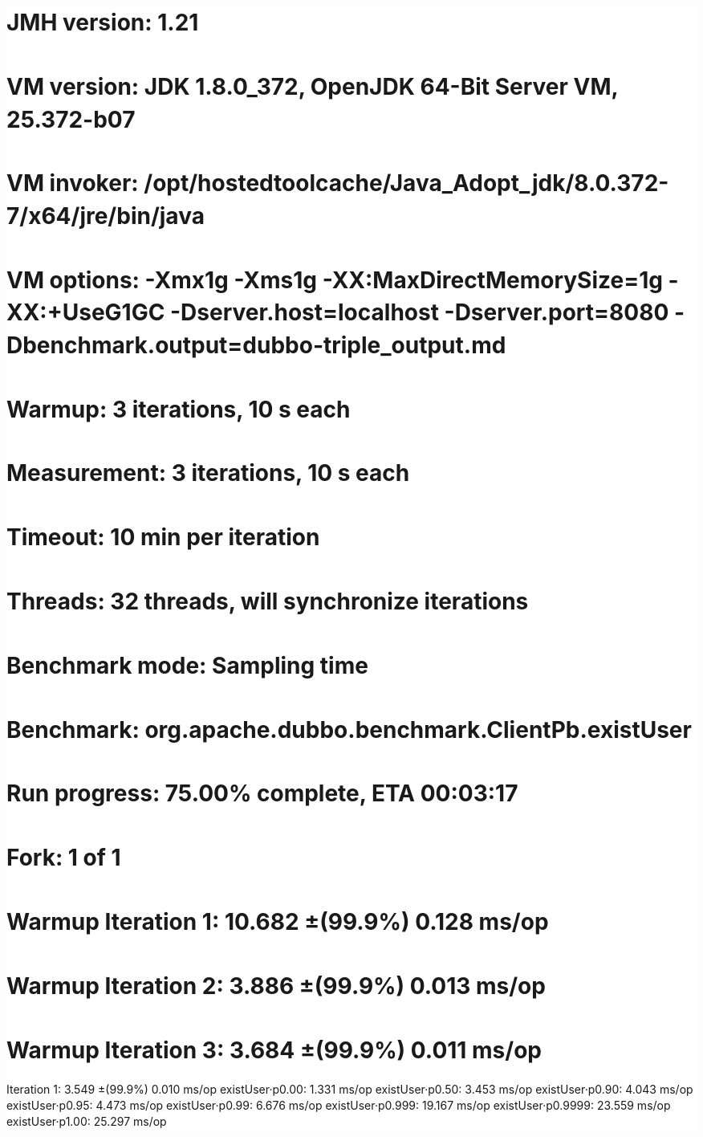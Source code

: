 
# JMH version: 1.21
# VM version: JDK 1.8.0_372, OpenJDK 64-Bit Server VM, 25.372-b07
# VM invoker: /opt/hostedtoolcache/Java_Adopt_jdk/8.0.372-7/x64/jre/bin/java
# VM options: -Xmx1g -Xms1g -XX:MaxDirectMemorySize=1g -XX:+UseG1GC -Dserver.host=localhost -Dserver.port=8080 -Dbenchmark.output=dubbo-triple_output.md
# Warmup: 3 iterations, 10 s each
# Measurement: 3 iterations, 10 s each
# Timeout: 10 min per iteration
# Threads: 32 threads, will synchronize iterations
# Benchmark mode: Sampling time
# Benchmark: org.apache.dubbo.benchmark.ClientPb.existUser

# Run progress: 75.00% complete, ETA 00:03:17
# Fork: 1 of 1
# Warmup Iteration   1: 10.682 ±(99.9%) 0.128 ms/op
# Warmup Iteration   2: 3.886 ±(99.9%) 0.013 ms/op
# Warmup Iteration   3: 3.684 ±(99.9%) 0.011 ms/op
Iteration   1: 3.549 ±(99.9%) 0.010 ms/op
                 existUser·p0.00:   1.331 ms/op
                 existUser·p0.50:   3.453 ms/op
                 existUser·p0.90:   4.043 ms/op
                 existUser·p0.95:   4.473 ms/op
                 existUser·p0.99:   6.676 ms/op
                 existUser·p0.999:  19.167 ms/op
                 existUser·p0.9999: 23.559 ms/op
                 existUser·p1.00:   25.297 ms/op
